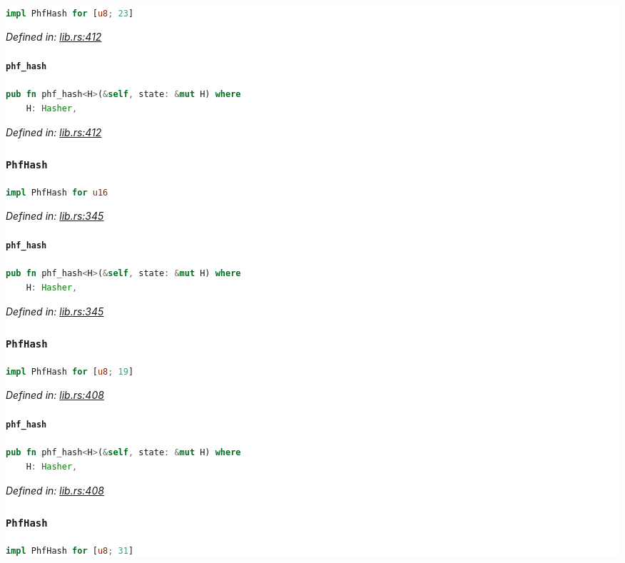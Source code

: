 ```rs
impl PhfHash for [u8; 23]
```

_Defined in: [lib.rs:412](https://github.com/https://blob/2a65ac1/core/tauri/src/https://docs.rs/phf_shared/0.9/src/phf_shared/lib.rs#L412)_

#### `phf_hash`

```rs
pub fn phf_hash<H>(&self, state: &mut H) where
    H: Hasher, 
```

_Defined in: [lib.rs:412](https://github.com/https://blob/2a65ac1/core/tauri/src/https://docs.rs/phf_shared/0.9/src/phf_shared/lib.rs#L412)_

### `PhfHash`

```rs
impl PhfHash for u16
```

_Defined in: [lib.rs:345](https://github.com/https://blob/2a65ac1/core/tauri/src/https://docs.rs/phf_shared/0.9/src/phf_shared/lib.rs#L345)_

#### `phf_hash`

```rs
pub fn phf_hash<H>(&self, state: &mut H) where
    H: Hasher, 
```

_Defined in: [lib.rs:345](https://github.com/https://blob/2a65ac1/core/tauri/src/https://docs.rs/phf_shared/0.9/src/phf_shared/lib.rs#L345)_

### `PhfHash`

```rs
impl PhfHash for [u8; 19]
```

_Defined in: [lib.rs:408](https://github.com/https://blob/2a65ac1/core/tauri/src/https://docs.rs/phf_shared/0.9/src/phf_shared/lib.rs#L408)_

#### `phf_hash`

```rs
pub fn phf_hash<H>(&self, state: &mut H) where
    H: Hasher, 
```

_Defined in: [lib.rs:408](https://github.com/https://blob/2a65ac1/core/tauri/src/https://docs.rs/phf_shared/0.9/src/phf_shared/lib.rs#L408)_

### `PhfHash`

```rs
impl PhfHash for [u8; 31]
```
